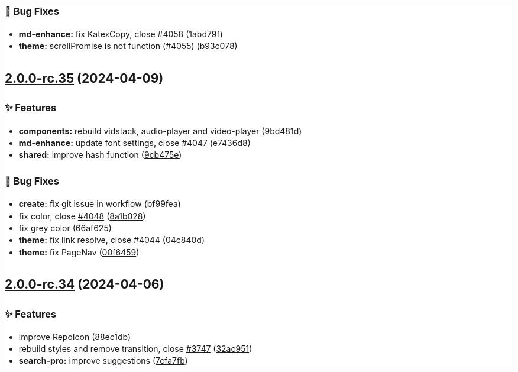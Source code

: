 ### 🐛 Bug Fixes

- **md-enhance:** fix KatexCopy, close [#4058](https://github.com/vuepress-theme-hope/vuepress-theme-hope/issues/4058) ([1abd79f](https://github.com/vuepress-theme-hope/vuepress-theme-hope/commit/1abd79f2ce800ce128f6e0a4d7e69214bf77bf11))
- **theme:** scrollPromise is not function ([#4055](https://github.com/vuepress-theme-hope/vuepress-theme-hope/issues/4055)) ([b93c078](https://github.com/vuepress-theme-hope/vuepress-theme-hope/commit/b93c0783d96f38287a65e89f7db1ede51c2382f0))

## [2.0.0-rc.35](https://github.com/vuepress-theme-hope/vuepress-theme-hope/compare/v2.0.0-rc.34...v2.0.0-rc.35) (2024-04-09)

### ✨ Features

- **components:** rebuild vidstack, audio-player and video-player ([9bd481d](https://github.com/vuepress-theme-hope/vuepress-theme-hope/commit/9bd481dbc30ccda5533b4693895eacd5404c9e8c))
- **md-enhance:** update font settings, close [#4047](https://github.com/vuepress-theme-hope/vuepress-theme-hope/issues/4047) ([e7436d8](https://github.com/vuepress-theme-hope/vuepress-theme-hope/commit/e7436d8646cb263cb21e9a12b1d22fede9f3ae00))
- **shared:** improve hash function ([9cb475e](https://github.com/vuepress-theme-hope/vuepress-theme-hope/commit/9cb475e306d4054cebc69a2754e47a385f4240aa))

### 🐛 Bug Fixes

- **create:** fix git issue in workflow ([bf99fea](https://github.com/vuepress-theme-hope/vuepress-theme-hope/commit/bf99fead31f3ea6d4398d8e124a1090b6992d3ab))
- fix color, close [#4048](https://github.com/vuepress-theme-hope/vuepress-theme-hope/issues/4048) ([8a1b028](https://github.com/vuepress-theme-hope/vuepress-theme-hope/commit/8a1b028786ecd8df49fa3593e9ee15a6478d2455))
- fix grey color ([66af625](https://github.com/vuepress-theme-hope/vuepress-theme-hope/commit/66af62586f215a95b2db3c31d2a563317e951266))
- **theme:** fix link resolve, close [#4044](https://github.com/vuepress-theme-hope/vuepress-theme-hope/issues/4044) ([04c840d](https://github.com/vuepress-theme-hope/vuepress-theme-hope/commit/04c840d317d1e52f8c5a7144574b1859178401a0))
- **theme:** fix PageNav ([00f6459](https://github.com/vuepress-theme-hope/vuepress-theme-hope/commit/00f6459e8aea08627985d34c23d5c7691eaa1d9b))

## [2.0.0-rc.34](https://github.com/vuepress-theme-hope/vuepress-theme-hope/compare/v2.0.0-rc.33...v2.0.0-rc.34) (2024-04-06)

### ✨ Features

- improve RepoIcon ([88ec1db](https://github.com/vuepress-theme-hope/vuepress-theme-hope/commit/88ec1db7e6f8a374ad47bbccc237f1e49f9129cf))
- rebuild styles and remove transition, close [#3747](https://github.com/vuepress-theme-hope/vuepress-theme-hope/issues/3747) ([32ac951](https://github.com/vuepress-theme-hope/vuepress-theme-hope/commit/32ac951649f18f0255f564b7f56a7d1cdbde4809))
- **search-pro:** improve suggestions ([7cfa7fb](https://github.com/vuepress-theme-hope/vuepress-theme-hope/commit/7cfa7fb578c9adefbba125f4520a04d14a17bbad))
